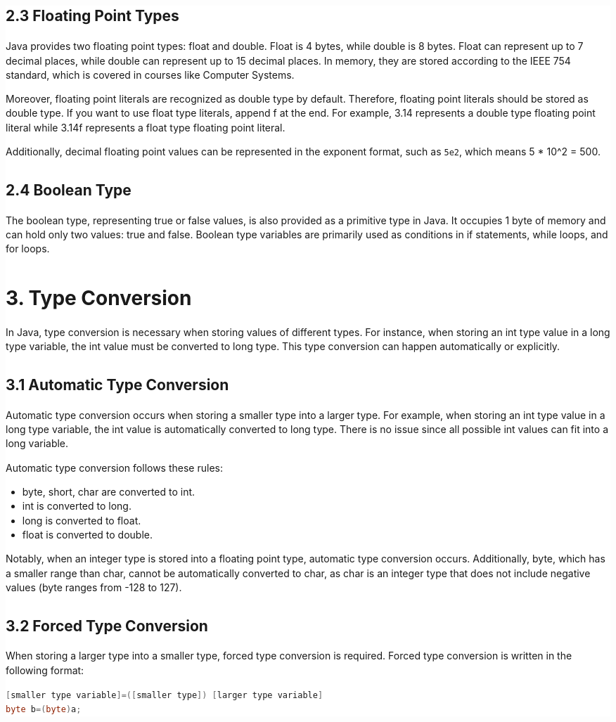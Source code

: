 ## 2.3 Floating Point Types

Java provides two floating point types: float and double. Float is 4 bytes, while double is 8 bytes. Float can represent up to 7 decimal places, while double can represent up to 15 decimal places. In memory, they are stored according to the IEEE 754 standard, which is covered in courses like Computer Systems.

Moreover, floating point literals are recognized as double type by default. Therefore, floating point literals should be stored as double type. If you want to use float type literals, append f at the end. For example, 3.14 represents a double type floating point literal while 3.14f represents a float type floating point literal.

Additionally, decimal floating point values can be represented in the exponent format, such as `5e2`, which means 5 * 10^2 = 500.

## 2.4 Boolean Type

The boolean type, representing true or false values, is also provided as a primitive type in Java. It occupies 1 byte of memory and can hold only two values: true and false. Boolean type variables are primarily used as conditions in if statements, while loops, and for loops.

# 3. Type Conversion

In Java, type conversion is necessary when storing values of different types. For instance, when storing an int type value in a long type variable, the int value must be converted to long type. This type conversion can happen automatically or explicitly.

## 3.1 Automatic Type Conversion

Automatic type conversion occurs when storing a smaller type into a larger type. For example, when storing an int type value in a long type variable, the int value is automatically converted to long type. There is no issue since all possible int values can fit into a long variable.

Automatic type conversion follows these rules:

- byte, short, char are converted to int.
- int is converted to long.
- long is converted to float.
- float is converted to double.

Notably, when an integer type is stored into a floating point type, automatic type conversion occurs. Additionally, byte, which has a smaller range than char, cannot be automatically converted to char, as char is an integer type that does not include negative values (byte ranges from -128 to 127).

## 3.2 Forced Type Conversion

When storing a larger type into a smaller type, forced type conversion is required. Forced type conversion is written in the following format:

```java
[smaller type variable]=([smaller type]) [larger type variable]
byte b=(byte)a;
```
